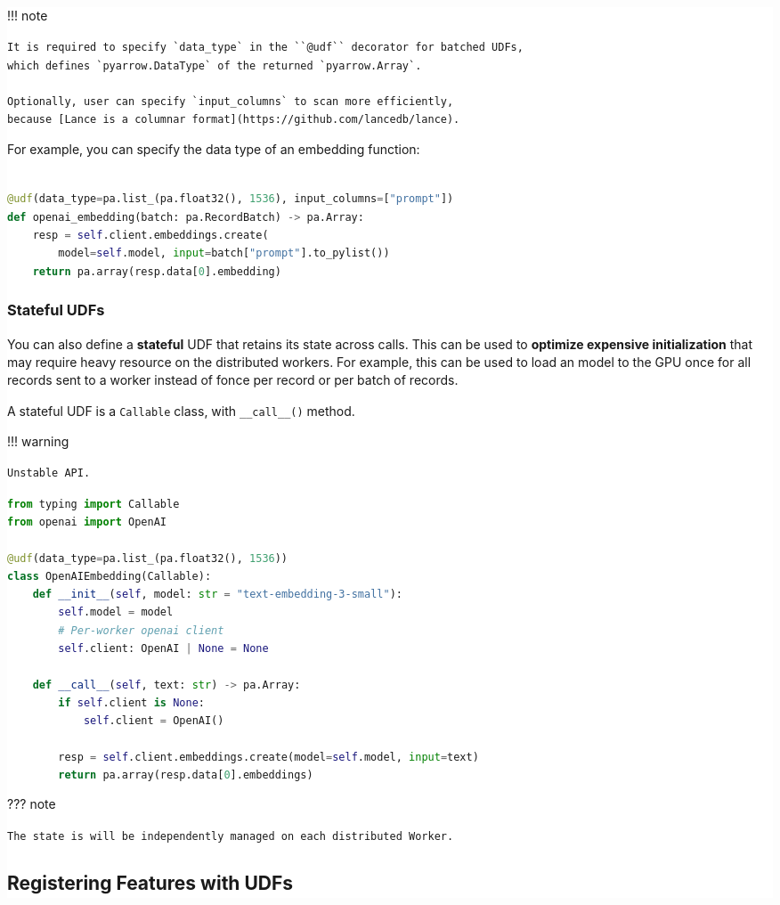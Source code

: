 !!! note

    It is required to specify `data_type` in the ``@udf`` decorator for batched UDFs,
    which defines `pyarrow.DataType` of the returned `pyarrow.Array`.

    Optionally, user can specify `input_columns` to scan more efficiently,
    because [Lance is a columnar format](https://github.com/lancedb/lance).

For example, you can specify the data type of an embedding function:

```python

@udf(data_type=pa.list_(pa.float32(), 1536), input_columns=["prompt"])
def openai_embedding(batch: pa.RecordBatch) -> pa.Array:
    resp = self.client.embeddings.create(
        model=self.model, input=batch["prompt"].to_pylist())
    return pa.array(resp.data[0].embedding)
```

### Stateful UDFs

You can also define a **stateful** UDF that retains its state across calls.  This can be used to **optimize expensive initialization** that may require heavy resource on the distributed workers.  For example, this can be used to load an model to the GPU once for all records sent to a worker instead of fonce per record or per batch of records.

A stateful UDF is a `Callable` class, with `__call__()` method.

!!! warning

    Unstable API.

```python
from typing import Callable
from openai import OpenAI

@udf(data_type=pa.list_(pa.float32(), 1536))
class OpenAIEmbedding(Callable):
    def __init__(self, model: str = "text-embedding-3-small"):
        self.model = model
        # Per-worker openai client
        self.client: OpenAI | None = None

    def __call__(self, text: str) -> pa.Array:
        if self.client is None:
            self.client = OpenAI()

        resp = self.client.embeddings.create(model=self.model, input=text)
        return pa.array(resp.data[0].embeddings)
```

??? note

    The state is will be independently managed on each distributed Worker.


## Registering Features with UDFs
